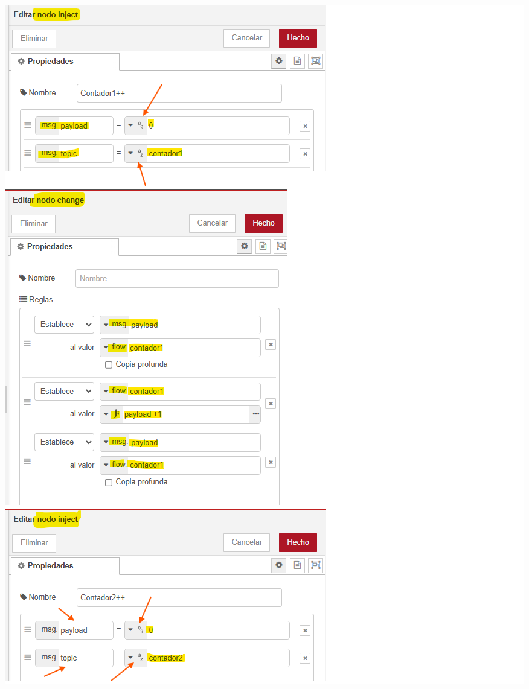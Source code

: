 ![alt text](image-23.png "Configuración nodo Inject contador1++")
![alt text](image-24.png "Configuración nodo Change contador1++")
![alt text](image-25.png "Configuración nodo Inject contador2++")